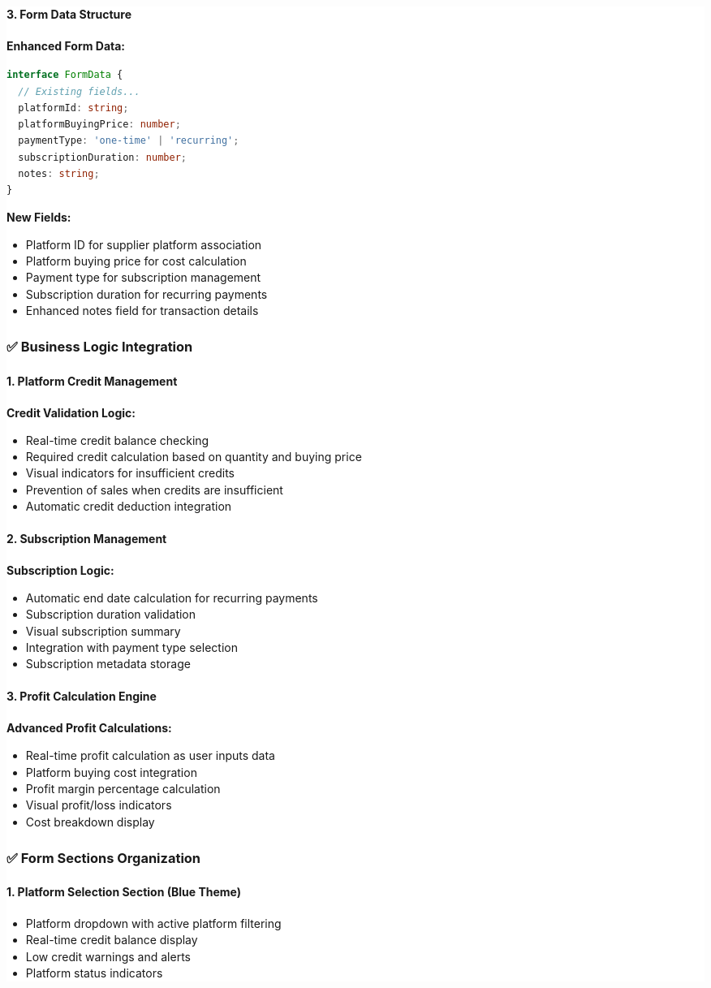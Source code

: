 #### 3. Form Data Structure
**Enhanced Form Data:**
```typescript
interface FormData {
  // Existing fields...
  platformId: string;
  platformBuyingPrice: number;
  paymentType: 'one-time' | 'recurring';
  subscriptionDuration: number;
  notes: string;
}
```

**New Fields:**
- Platform ID for supplier platform association
- Platform buying price for cost calculation
- Payment type for subscription management
- Subscription duration for recurring payments
- Enhanced notes field for transaction details

### ✅ Business Logic Integration

#### 1. Platform Credit Management
**Credit Validation Logic:**
- Real-time credit balance checking
- Required credit calculation based on quantity and buying price
- Visual indicators for insufficient credits
- Prevention of sales when credits are insufficient
- Automatic credit deduction integration

#### 2. Subscription Management
**Subscription Logic:**
- Automatic end date calculation for recurring payments
- Subscription duration validation
- Visual subscription summary
- Integration with payment type selection
- Subscription metadata storage

#### 3. Profit Calculation Engine
**Advanced Profit Calculations:**
- Real-time profit calculation as user inputs data
- Platform buying cost integration
- Profit margin percentage calculation
- Visual profit/loss indicators
- Cost breakdown display

### ✅ Form Sections Organization

#### 1. Platform Selection Section (Blue Theme)
- Platform dropdown with active platform filtering
- Real-time credit balance display
- Low credit warnings and alerts
- Platform status indicators
